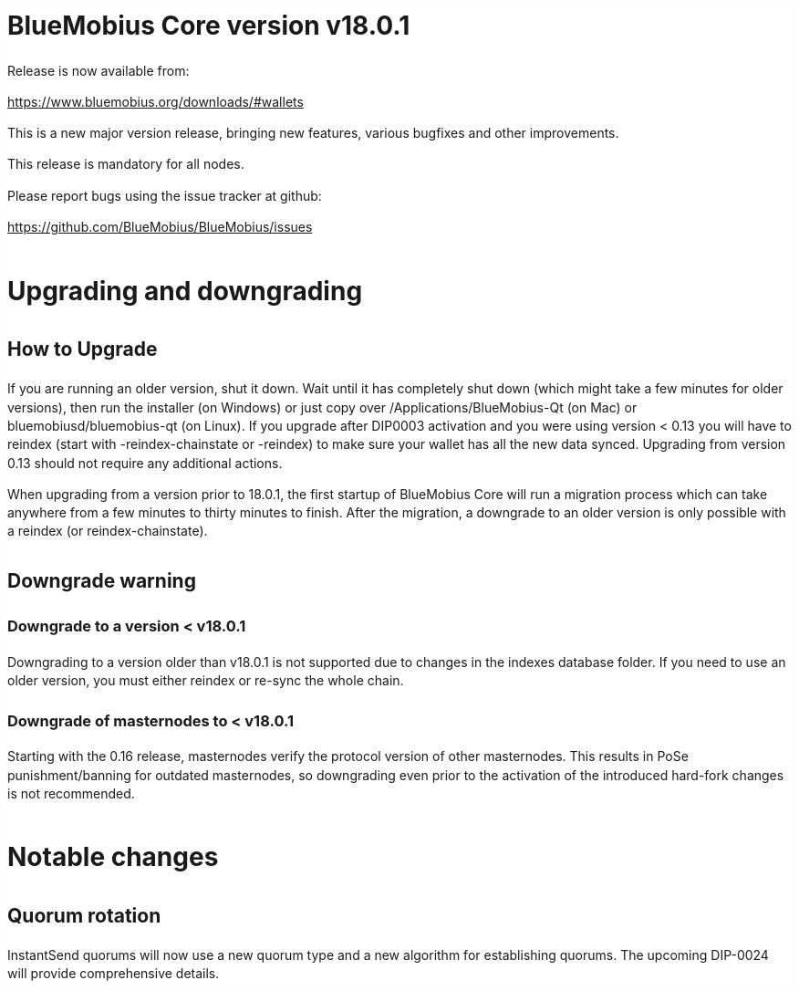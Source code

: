 BlueMobius Core version v18.0.1
=========================

Release is now available from:

  <https://www.bluemobius.org/downloads/#wallets>

This is a new major version release, bringing new features, various bugfixes
and other improvements.

This release is mandatory for all nodes.

Please report bugs using the issue tracker at github:

  <https://github.com/BlueMobius/BlueMobius/issues>


Upgrading and downgrading
=========================

How to Upgrade
--------------

If you are running an older version, shut it down. Wait until it has completely
shut down (which might take a few minutes for older versions), then run the
installer (on Windows) or just copy over /Applications/BlueMobius-Qt (on Mac) or
bluemobiusd/bluemobius-qt (on Linux). If you upgrade after DIP0003 activation and you were
using version < 0.13 you will have to reindex (start with -reindex-chainstate
or -reindex) to make sure your wallet has all the new data synced. Upgrading
from version 0.13 should not require any additional actions.

When upgrading from a version prior to 18.0.1, the
first startup of BlueMobius Core will run a migration process which can take anywhere
from a few minutes to thirty minutes to finish. After the migration, a
downgrade to an older version is only possible with a reindex
(or reindex-chainstate).

Downgrade warning
-----------------

### Downgrade to a version < v18.0.1

Downgrading to a version older than v18.0.1 is not supported due to changes in
the indexes database folder. If you need to use an older version, you must
either reindex or re-sync the whole chain.

### Downgrade of masternodes to < v18.0.1

Starting with the 0.16 release, masternodes verify the protocol version of other
masternodes. This results in PoSe punishment/banning for outdated masternodes,
so downgrading even prior to the activation of the introduced hard-fork changes
is not recommended.

Notable changes
===============

Quorum rotation
--------------
InstantSend quorums will now use a new quorum type and a new algorithm for
establishing quorums. The upcoming DIP-0024 will provide comprehensive details.
